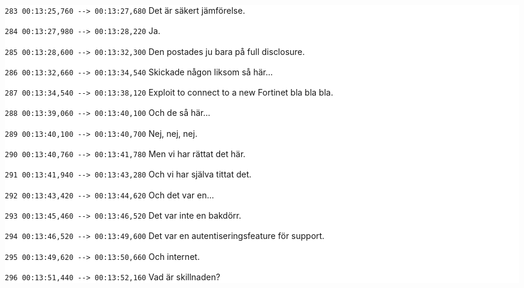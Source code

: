 

`283 00:13:25,760 --> 00:13:27,680`
Det är säkert jämförelse.



`284 00:13:27,980 --> 00:13:28,220`
Ja.



`285 00:13:28,600 --> 00:13:32,300`
Den postades ju bara på full disclosure.



`286 00:13:32,660 --> 00:13:34,540`
Skickade någon liksom så här...



`287 00:13:34,540 --> 00:13:38,120`
Exploit to connect to a new Fortinet bla bla bla.



`288 00:13:39,060 --> 00:13:40,100`
Och de så här...



`289 00:13:40,100 --> 00:13:40,700`
Nej, nej, nej.



`290 00:13:40,760 --> 00:13:41,780`
Men vi har rättat det här.



`291 00:13:41,940 --> 00:13:43,280`
Och vi har själva tittat det.



`292 00:13:43,420 --> 00:13:44,620`
Och det var en...



`293 00:13:45,460 --> 00:13:46,520`
Det var inte en bakdörr.



`294 00:13:46,520 --> 00:13:49,600`
Det var en autentiseringsfeature för support.



`295 00:13:49,620 --> 00:13:50,660`
Och internet.



`296 00:13:51,440 --> 00:13:52,160`
Vad är skillnaden?
